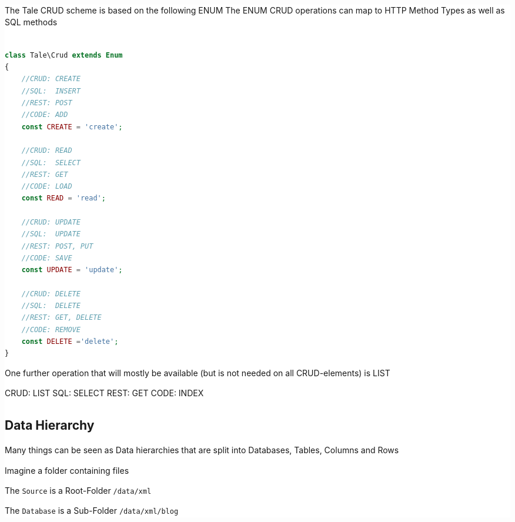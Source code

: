 The Tale CRUD scheme is based on the following ENUM
The ENUM CRUD operations can map to HTTP Method Types as well as SQL methods

```php

class Tale\Crud extends Enum
{
    //CRUD: CREATE
    //SQL:  INSERT
    //REST: POST
    //CODE: ADD
    const CREATE = 'create';

    //CRUD: READ
    //SQL:  SELECT
    //REST: GET
    //CODE: LOAD
    const READ = 'read';

    //CRUD: UPDATE
    //SQL:  UPDATE
    //REST: POST, PUT
    //CODE: SAVE
    const UPDATE = 'update';

    //CRUD: DELETE
    //SQL:  DELETE
    //REST: GET, DELETE
    //CODE: REMOVE
    const DELETE ='delete';
}
```


One further operation that will mostly be available (but is not needed on all CRUD-elements)
is LIST

CRUD: LIST
SQL:  SELECT
REST: GET
CODE: INDEX



## Data Hierarchy

Many things can be seen as Data hierarchies that are split into Databases, Tables, Columns and Rows

Imagine a folder containing files

The `Source` is a Root-Folder
`/data/xml`

The `Database` is a Sub-Folder
`/data/xml/blog`
